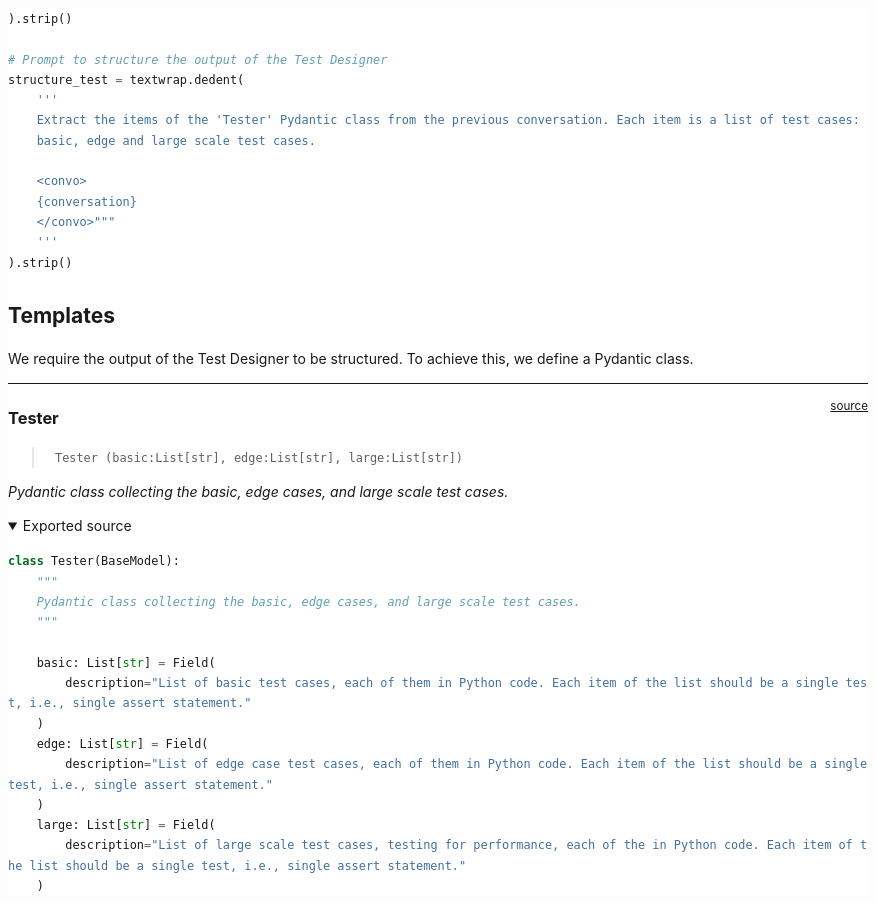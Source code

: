 ```` python
).strip()

# Prompt to structure the output of the Test Designer
structure_test = textwrap.dedent(
    '''
    Extract the items of the 'Tester' Pydantic class from the previous conversation. Each item is a list of test cases:
    basic, edge and large scale test cases.
                                    
    <convo>
    {conversation}
    </convo>"""
    '''
).strip()
````

</details>

## Templates

We require the output of the Test Designer to be structured. To achieve
this, we define a Pydantic class.

------------------------------------------------------------------------

<a
href="https://github.com/lubok-dot/agentic/blob/main/agentic/agent_coder.py#L210"
target="_blank" style="float:right; font-size:smaller">source</a>

### Tester

>      Tester (basic:List[str], edge:List[str], large:List[str])

*Pydantic class collecting the basic, edge cases, and large scale test
cases.*

<details open class="code-fold">
<summary>Exported source</summary>

``` python
class Tester(BaseModel):
    """
    Pydantic class collecting the basic, edge cases, and large scale test cases.
    """

    basic: List[str] = Field(
        description="List of basic test cases, each of them in Python code. Each item of the list should be a single test, i.e., single assert statement."
    )
    edge: List[str] = Field(
        description="List of edge case test cases, each of them in Python code. Each item of the list should be a single test, i.e., single assert statement."
    )
    large: List[str] = Field(
        description="List of large scale test cases, testing for performance, each of the in Python code. Each item of the list should be a single test, i.e., single assert statement."
    )
```
